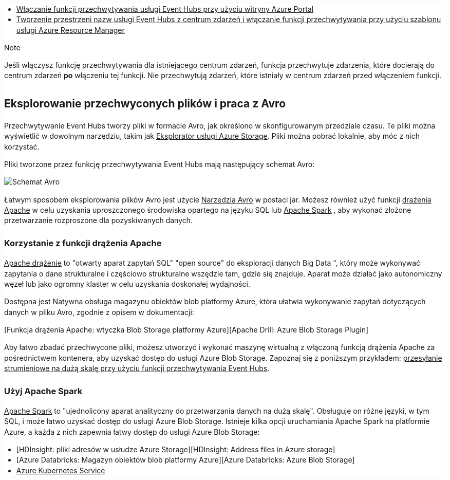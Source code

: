 - [Włączanie funkcji przechwytywania usługi Event Hubs przy użyciu witryny Azure Portal](event-hubs-capture-enable-through-portal.md)
- [Tworzenie przestrzeni nazw usługi Event Hubs z centrum zdarzeń i włączanie funkcji przechwytywania przy użyciu szablonu usługi Azure Resource Manager](event-hubs-resource-manager-namespace-event-hub-enable-capture.md)

> [!NOTE]
> Jeśli włączysz funkcję przechwytywania dla istniejącego centrum zdarzeń, funkcja przechwytuje zdarzenia, które docierają do centrum zdarzeń **po** włączeniu tej funkcji. Nie przechwytują zdarzeń, które istniały w centrum zdarzeń przed włączeniem funkcji. 

## <a name="exploring-the-captured-files-and-working-with-avro"></a>Eksplorowanie przechwyconych plików i praca z Avro

Przechwytywanie Event Hubs tworzy pliki w formacie Avro, jak określono w skonfigurowanym przedziale czasu. Te pliki można wyświetlić w dowolnym narzędziu, takim jak [Eksplorator usługi Azure Storage][Azure Storage Explorer]. Pliki można pobrać lokalnie, aby móc z nich korzystać.

Pliki tworzone przez funkcję przechwytywania Event Hubs mają następujący schemat Avro:

![Schemat Avro][3]

Łatwym sposobem eksplorowania plików Avro jest użycie [Narzędzia Avro][Avro Tools] w postaci jar. Możesz również użyć funkcji [drążenia Apache][Apache Drill] w celu uzyskania uproszczonego środowiska opartego na języku SQL lub [Apache Spark][Apache Spark] , aby wykonać złożone przetwarzanie rozproszone dla pozyskiwanych danych. 

### <a name="use-apache-drill"></a>Korzystanie z funkcji drążenia Apache

[Apache drążenie][Apache Drill] to "otwarty aparat zapytań SQL" "open source" do eksploracji danych Big Data ", który może wykonywać zapytania o dane strukturalne i częściowo strukturalne wszędzie tam, gdzie się znajduje. Aparat może działać jako autonomiczny węzeł lub jako ogromny klaster w celu uzyskania doskonałej wydajności.

Dostępna jest Natywna obsługa magazynu obiektów blob platformy Azure, która ułatwia wykonywanie zapytań dotyczących danych w pliku Avro, zgodnie z opisem w dokumentacji:

[Funkcja drążenia Apache: wtyczka Blob Storage platformy Azure][Apache Drill: Azure Blob Storage Plugin]

Aby łatwo zbadać przechwycone pliki, możesz utworzyć i wykonać maszynę wirtualną z włączoną funkcją drążenia Apache za pośrednictwem kontenera, aby uzyskać dostęp do usługi Azure Blob Storage. Zapoznaj się z poniższym przykładem: [przesyłanie strumieniowe na dużą skalę przy użyciu funkcji przechwytywania Event Hubs](https://github.com/Azure-Samples/streaming-at-scale/tree/main/eventhubs-capture).

### <a name="use-apache-spark"></a>Użyj Apache Spark

[Apache Spark][Apache Spark] to "ujednolicony aparat analityczny do przetwarzania danych na dużą skalę". Obsługuje on różne języki, w tym SQL, i może łatwo uzyskać dostęp do usługi Azure Blob Storage. Istnieje kilka opcji uruchamiania Apache Spark na platformie Azure, a każda z nich zapewnia łatwy dostęp do usługi Azure Blob Storage:

- [HDInsight: pliki adresów w usłudze Azure Storage][HDInsight: Address files in Azure storage]
- [Azure Databricks: Magazyn obiektów blob platformy Azure][Azure Databricks: Azure Blob Storage]
- [Azure Kubernetes Service](../aks/spark-job.md) 


[Apache Avro]: https://avro.apache.org/
[Apache Drill]: https://drill.apache.org/
[Apache Spark]: https://spark.apache.org/
[support request]: https://portal.azure.com/?#blade/Microsoft_Azure_Support/HelpAndSupportBlade
[Azure Storage Explorer]: https://github.com/microsoft/AzureStorageExplorer/releases
[3]: ./media/event-hubs-capture-overview/event-hubs-capture3.png
[Avro Tools]: https://downloads.apache.org/avro/stable/java/
[Java]: https://avro.apache.org/docs/current/gettingstartedjava.html
[Python]: https://avro.apache.org/docs/current/gettingstartedpython.html
[Event Hubs overview]: ./event-hubs-about.md